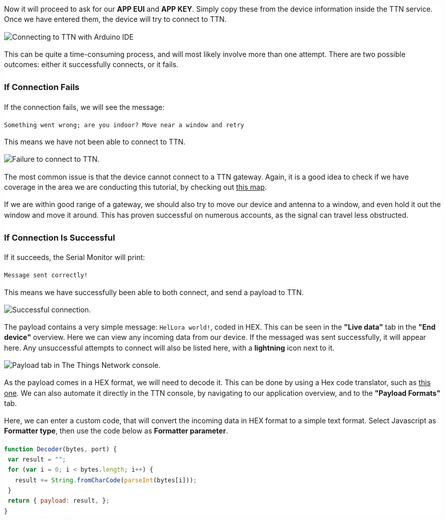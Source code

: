 Now it will proceed to ask for our **APP EUI** and **APP KEY**. Simply copy these from the device information inside the TTN service. Once we have entered them, the device will try to connect to TTN.

![Connecting to TTN with Arduino IDE](assets/WAN1300_T6_IMG09.png)

This can be quite a time-consuming process, and will most likely involve more than one attempt. There are two possible outcomes: either it successfully connects, or it fails. 

### If Connection Fails

If the connection fails, we will see the message:

```
Something went wrong; are you indoor? Move near a window and retry
``` 

This means we have not been able to connect to TTN. 

![Failure to connect to TTN.](assets/WAN1300_T6_IMG10.png)

The most common issue is that the device cannot connect to a TTN gateway. Again, it is a good idea to check if we have coverage in the area we are conducting this tutorial, by checking out [this map](https://www.thethingsnetwork.org/map).

If we are within good range of a gateway, we should also try to move our device and antenna to a window, and even hold it out the window and move it around. This has proven successful on numerous accounts, as the signal can travel less obstructed. 

### If Connection Is Successful

If it succeeds, the Serial Monitor will print: 

```
Message sent correctly!
```

This means we have successfully been able to both connect, and send a payload to TTN. 

![Successful connection.](assets/WAN1300_T6_IMG12.png)

The payload contains a very simple message: `HelLora world!`, coded in HEX. This can be seen in the **"Live data"** tab in the **"End device"** overview. Here we can view any incoming data from our device. If the messaged was sent successfully, it will appear here. Any unsuccessful attempts to connect will also be listed here, with a **lightning** icon next to it.

![Payload tab in The Things Network console.](assets/WAN1300_T6_IMG13.png)

As the payload comes in a HEX format, we will need to decode it. This can be done by using a Hex code translator, such as [this one](https://www.qbit.it/lab/hextext.php). We can also automate it directly in the TTN console, by navigating to our application overview, and to the **"Payload Formats"** tab. 

Here, we can enter a custom code, that will convert the incoming data in HEX format to a simple text format. Select Javascript as **Formatter type**, then use the code below as **Formatter parameter**.

```javascript
function Decoder(bytes, port) {
 var result = ""; 
 for (var i = 0; i < bytes.length; i++) { 
   result += String.fromCharCode(parseInt(bytes[i])); 
 } 
 return { payload: result, };
}
```
